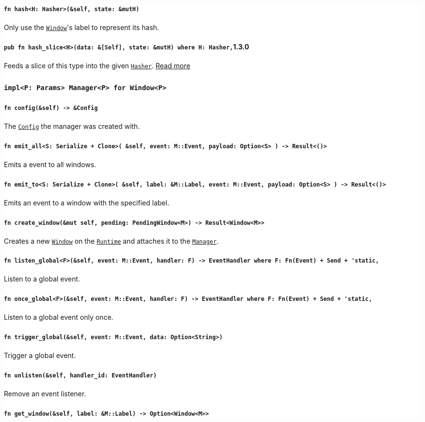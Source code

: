 #### `fn hash<H: Hasher>(&self, state: &mutH)`

Only use the [`Window`](/docs/api/rust/tauri/../tauri/struct.Window.html "Window")'s label to represent its hash.

#### `pub fn hash_slice<H>(data: &[Self], state: &mutH) where H: Hasher,`1.3.0

Feeds a slice of this type into the given [`Hasher`](https://doc.rust-lang.org/nightly/core/hash/trait.Hasher.html "Hasher"). [Read more](https://doc.rust-lang.org/nightly/core/hash/trait.Hash.html#method.hash_slice)

### `impl<P: Params> Manager<P> for Window<P>`

#### `fn config(&self) -> &Config`

The [`Config`](/docs/api/rust/tauri/../tauri/api/config/struct.Config.html "Config") the manager was created with.

#### `fn emit_all<S: Serialize + Clone>( &self, event: M::Event, payload: Option<S> ) -> Result<()>`

Emits a event to all windows.

#### `fn emit_to<S: Serialize + Clone>( &self, label: &M::Label, event: M::Event, payload: Option<S> ) -> Result<()>`

Emits an event to a window with the specified label.

#### `fn create_window(&mut self, pending: PendingWindow<M>) -> Result<Window<M>>`

Creates a new [`Window`](/docs/api/rust/tauri/../tauri/struct.Window.html "Window") on the [`Runtime`](/docs/api/rust/tauri/../tauri/runtime/trait.Runtime.html "Runtime") and attaches it to the [`Manager`](/docs/api/rust/tauri/../tauri/trait.Manager.html "Manager").

#### `fn listen_global<F>(&self, event: M::Event, handler: F) -> EventHandler where F: Fn(Event) + Send + 'static,`

Listen to a global event.

#### `fn once_global<F>(&self, event: M::Event, handler: F) -> EventHandler where F: Fn(Event) + Send + 'static,`

Listen to a global event only once.

#### `fn trigger_global(&self, event: M::Event, data: Option<String>)`

Trigger a global event.

#### `fn unlisten(&self, handler_id: EventHandler)`

Remove an event listener.

#### `fn get_window(&self, label: &M::Label) -> Option<Window<M>>`
